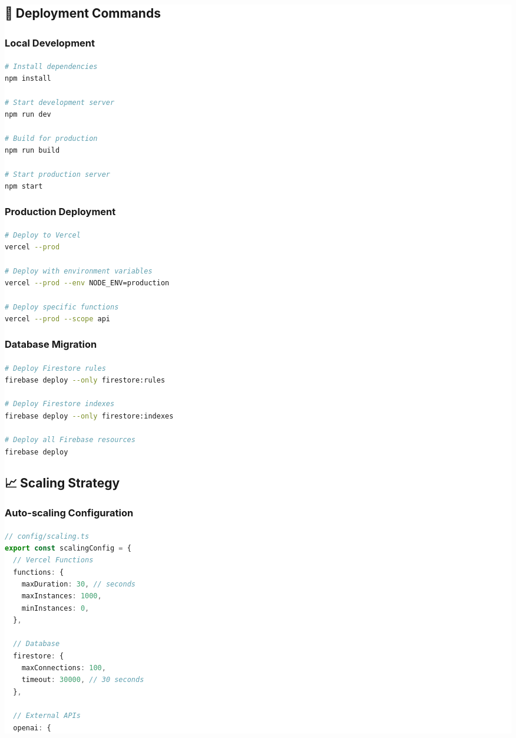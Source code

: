 ## 🚀 Deployment Commands

### **Local Development**
```bash
# Install dependencies
npm install

# Start development server
npm run dev

# Build for production
npm run build

# Start production server
npm start
```

### **Production Deployment**
```bash
# Deploy to Vercel
vercel --prod

# Deploy with environment variables
vercel --prod --env NODE_ENV=production

# Deploy specific functions
vercel --prod --scope api
```

### **Database Migration**
```bash
# Deploy Firestore rules
firebase deploy --only firestore:rules

# Deploy Firestore indexes
firebase deploy --only firestore:indexes

# Deploy all Firebase resources
firebase deploy
```

## 📈 Scaling Strategy

### **Auto-scaling Configuration**
```typescript
// config/scaling.ts
export const scalingConfig = {
  // Vercel Functions
  functions: {
    maxDuration: 30, // seconds
    maxInstances: 1000,
    minInstances: 0,
  },
  
  // Database
  firestore: {
    maxConnections: 100,
    timeout: 30000, // 30 seconds
  },
  
  // External APIs
  openai: {
```